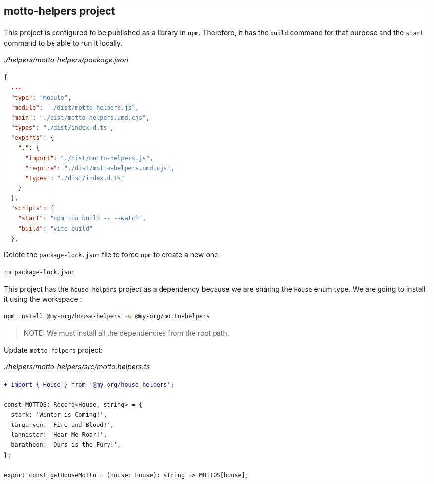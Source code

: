 ## motto-helpers project

This project is configured to be published as a library in `npm`. Therefore, it has the `build` command for that purpose and the `start` command to be able to run it locally.

_./helpers/motto-helpers/package.json_

```json
{
  ...
  "type": "module",
  "module": "./dist/motto-helpers.js",
  "main": "./dist/motto-helpers.umd.cjs",
  "types": "./dist/index.d.ts",
  "exports": {
    ".": {
      "import": "./dist/motto-helpers.js",
      "require": "./dist/motto-helpers.umd.cjs",
      "types": "./dist/index.d.ts"
    }
  },
  "scripts": {
    "start": "npm run build -- --watch",
    "build": "vite build"
  },

```

Delete the `package-lock.json` file to force `npm` to create a new one:

```bash
rm package-lock.json

```

This project has the `house-helpers` project as a dependency because we are sharing the `House` enum type. We are going to install it using the workspace :

```bash
npm install @my-org/house-helpers -w @my-org/motto-helpers

```

> NOTE: We must install all the dependencies from the root path.

Update `motto-helpers` project:

_./helpers/motto-helpers/src/motto.helpers.ts_

```diff
+ import { House } from '@my-org/house-helpers';

const MOTTOS: Record<House, string> = {
  stark: 'Winter is Coming!',
  targaryen: 'Fire and Blood!',
  lannister: 'Hear Me Roar!',
  baratheon: 'Ours is the Fury!',
};

export const getHouseMotto = (house: House): string => MOTTOS[house];

```
